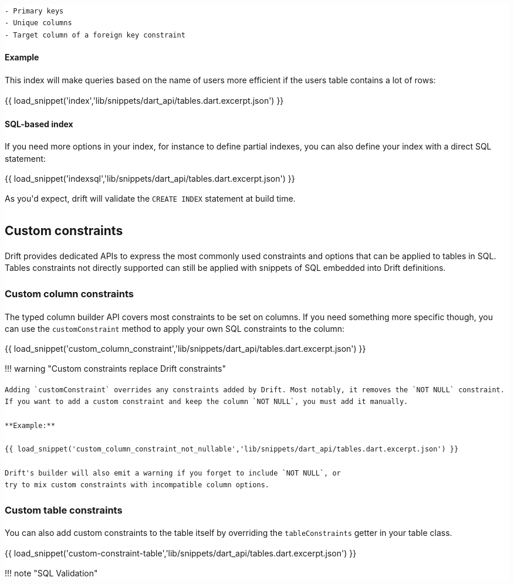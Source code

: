     - Primary keys
    - Unique columns
    - Target column of a foreign key constraint

#### Example

This index will make queries based on the name of users more efficient if the
users table contains a lot of rows:

{{ load_snippet('index','lib/snippets/dart_api/tables.dart.excerpt.json') }}

#### SQL-based index

If you need more options in your index, for instance to define partial indexes,
you can also define your index with a direct SQL statement:

{{ load_snippet('indexsql','lib/snippets/dart_api/tables.dart.excerpt.json') }}

As you'd expect, drift will validate the `CREATE INDEX` statement at build time.

## Custom constraints

Drift provides dedicated APIs to express the most commonly used constraints and options that
can be applied to tables in SQL.
Tables constraints not directly supported can still be applied with snippets of SQL embedded
into Drift definitions.

### Custom column constraints

The typed column builder API covers most constraints to be set on columns.
If you need something more specific though, you can use the `customConstraint`
method to apply your own SQL constraints to the column:

{{ load_snippet('custom_column_constraint','lib/snippets/dart_api/tables.dart.excerpt.json') }}

!!! warning "Custom constraints replace Drift constraints"

    Adding `customConstraint` overrides any constraints added by Drift. Most notably, it removes the `NOT NULL` constraint. If you want to add a custom constraint and keep the column `NOT NULL`, you must add it manually.

    **Example:**

    {{ load_snippet('custom_column_constraint_not_nullable','lib/snippets/dart_api/tables.dart.excerpt.json') }}

    Drift's builder will also emit a warning if you forget to include `NOT NULL`, or
    try to mix custom constraints with incompatible column options.

### Custom table constraints

You can also add custom constraints to the table itself by overriding the `tableConstraints` getter in your table class.

{{ load_snippet('custom-constraint-table','lib/snippets/dart_api/tables.dart.excerpt.json') }}

!!! note "SQL Validation"
